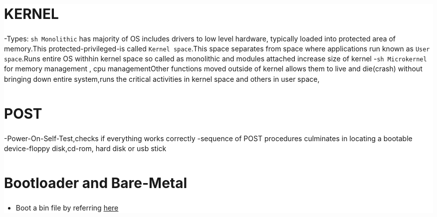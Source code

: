 # KERNEL

-Types: ```sh Monolithic``` has majority of OS includes drivers to low level hardware, typically loaded into protected area of memory.This protected-privileged-is called ```Kernel space```.This space separates from space where applications run known as ```User space```.Runs entire OS withhin kernel space so called as monolithic and modules attached increase size of kernel
-```sh Microkernel``` for memory management , cpu managementOther functions moved outside of kernel allows them to live and die(crash) without bringing down entire system,runs the critical activities in kernel space and others in user space,

# POST

-Power-On-Self-Test,checks if everything works correctly
-sequence of POST procedures culminates in locating a bootable device-floppy disk,cd-rom, hard disk or usb stick

# Bootloader and Bare-Metal

- Boot a bin file by referring [here](https://stackoverflow.com/questions/34268518/creating-a-bootable-iso-image-with-custom-bootloader)